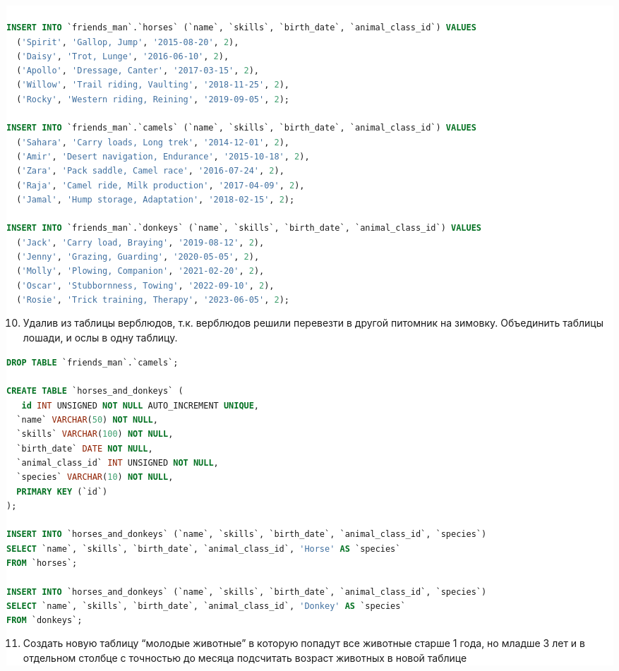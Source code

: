 ```sql

INSERT INTO `friends_man`.`horses` (`name`, `skills`, `birth_date`, `animal_class_id`) VALUES
  ('Spirit', 'Gallop, Jump', '2015-08-20', 2),
  ('Daisy', 'Trot, Lunge', '2016-06-10', 2),
  ('Apollo', 'Dressage, Canter', '2017-03-15', 2),
  ('Willow', 'Trail riding, Vaulting', '2018-11-25', 2),
  ('Rocky', 'Western riding, Reining', '2019-09-05', 2);

INSERT INTO `friends_man`.`camels` (`name`, `skills`, `birth_date`, `animal_class_id`) VALUES
  ('Sahara', 'Carry loads, Long trek', '2014-12-01', 2),
  ('Amir', 'Desert navigation, Endurance', '2015-10-18', 2),
  ('Zara', 'Pack saddle, Camel race', '2016-07-24', 2),
  ('Raja', 'Camel ride, Milk production', '2017-04-09', 2),
  ('Jamal', 'Hump storage, Adaptation', '2018-02-15', 2);

INSERT INTO `friends_man`.`donkeys` (`name`, `skills`, `birth_date`, `animal_class_id`) VALUES
  ('Jack', 'Carry load, Braying', '2019-08-12', 2),
  ('Jenny', 'Grazing, Guarding', '2020-05-05', 2),
  ('Molly', 'Plowing, Companion', '2021-02-20', 2),
  ('Oscar', 'Stubbornness, Towing', '2022-09-10', 2),
  ('Rosie', 'Trick training, Therapy', '2023-06-05', 2);
```


10. Удалив из таблицы верблюдов, т.к. верблюдов решили перевезти в другой
питомник на зимовку. Объединить таблицы лошади, и ослы в одну таблицу.

```sql
DROP TABLE `friends_man`.`camels`;
  
CREATE TABLE `horses_and_donkeys` (
   id INT UNSIGNED NOT NULL AUTO_INCREMENT UNIQUE,
  `name` VARCHAR(50) NOT NULL,
  `skills` VARCHAR(100) NOT NULL,
  `birth_date` DATE NOT NULL,
  `animal_class_id` INT UNSIGNED NOT NULL,
  `species` VARCHAR(10) NOT NULL,
  PRIMARY KEY (`id`)
);

INSERT INTO `horses_and_donkeys` (`name`, `skills`, `birth_date`, `animal_class_id`, `species`)
SELECT `name`, `skills`, `birth_date`, `animal_class_id`, 'Horse' AS `species`
FROM `horses`;

INSERT INTO `horses_and_donkeys` (`name`, `skills`, `birth_date`, `animal_class_id`, `species`)
SELECT `name`, `skills`, `birth_date`, `animal_class_id`, 'Donkey' AS `species`
FROM `donkeys`;
```

11. Создать новую таблицу “молодые животные” в которую попадут все
животные старше 1 года, но младше 3 лет и в отдельном столбце с точностью
до месяца подсчитать возраст животных в новой таблице
